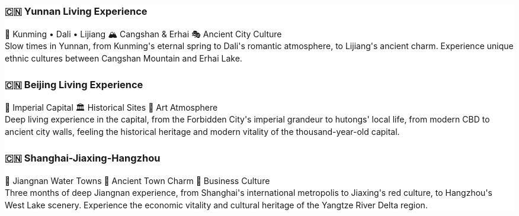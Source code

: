   <div class="journey-card">
    <div class="journey-header">
      <h3>🇨🇳 Yunnan Living Experience</h3>
      <div class="journey-meta">
        <span>📍 Kunming • Dali • Lijiang</span>
        <span>🏔️ Cangshan & Erhai</span>
        <span>🎭 Ancient City Culture</span>
      </div>
    </div>
    <div class="journey-content">
      <iframe class="polarsteps-embed" src="https://www.polarsteps.com/cubxxw/18712079-yun-nan-lu-ju-pian-kun-ming-da-li-li-jiang/embed" title="Yunnan Living"></iframe>
      <div class="journey-description">
        Slow times in Yunnan, from Kunming's eternal spring to Dali's romantic atmosphere, to Lijiang's ancient charm. Experience unique ethnic cultures between Cangshan Mountain and Erhai Lake.
      </div>
    </div>
  </div>

  <div class="journey-card">
    <div class="journey-header">
      <h3>🇨🇳 Beijing Living Experience</h3>
      <div class="journey-meta">
        <span>📍 Imperial Capital</span>
        <span>🏛️ Historical Sites</span>
        <span>🎨 Art Atmosphere</span>
      </div>
    </div>
    <div class="journey-content">
      <iframe class="polarsteps-embed" src="https://www.polarsteps.com/cubxxw/18712045-bei-jing-lu-ju-pian/embed" title="Beijing Living"></iframe>
      <div class="journey-description">
        Deep living experience in the capital, from the Forbidden City's imperial grandeur to hutongs' local life, from modern CBD to ancient city walls, feeling the historical heritage and modern vitality of the thousand-year-old capital.
      </div>
    </div>
  </div>

  <div class="journey-card">
    <div class="journey-header">
      <h3>🇨🇳 Shanghai-Jiaxing-Hangzhou</h3>
      <div class="journey-meta">
        <span>📍 Jiangnan Water Towns</span>
        <span>🏮 Ancient Town Charm</span>
        <span>💼 Business Culture</span>
      </div>
    </div>
    <div class="journey-content">
      <iframe class="polarsteps-embed" src="https://www.polarsteps.com/cubxxw/18712021-shang-hai-jia-xing-hang-zhou-lu-ju-san-ge-yue/embed" title="Jiangnan Three Cities"></iframe>
      <div class="journey-description">
        Three months of deep Jiangnan experience, from Shanghai's international metropolis to Jiaxing's red culture, to Hangzhou's West Lake scenery. Experience the economic vitality and cultural heritage of the Yangtze River Delta region.
      </div>
    </div>
  </div>
